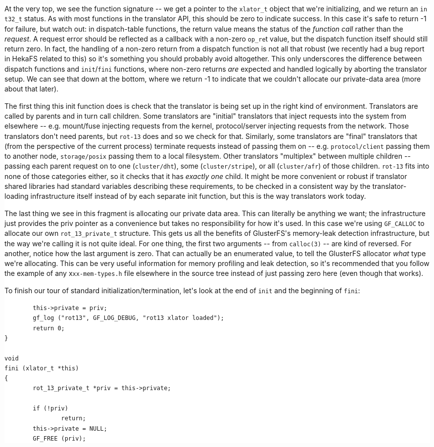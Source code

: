 At the very top, we see the function signature -- we get a pointer to the
`xlator_t` object that we're initializing, and we return an `int32_t` status.
As with most functions in the translator API, this should be zero to indicate
success. In this case it's safe to return -1 for failure, but watch out: in
dispatch-table functions, the return value means the status of the *function
call* rather than the *request*. A request error should be reflected as a
callback with a non-zero `op_re`t value, but the dispatch function itself
should still return zero. In fact, the handling of a non-zero return from a
dispatch function is not all that robust (we recently had a bug report in
HekaFS related to this) so it's something you should probably avoid
altogether. This only underscores the difference between dispatch functions
and `init`/`fini` functions, where non-zero returns *are* expected and handled
logically by aborting the translator setup. We can see that down at the
bottom, where we return -1 to indicate that we couldn't allocate our
private-data area (more about that later).

The first thing this init function does is check that the translator is being
set up in the right kind of environment. Translators are called by parents and
in turn call children. Some translators are "initial" translators that inject
requests into the system from elsewhere -- e.g. mount/fuse injecting requests
from the kernel, protocol/server injecting requests from the network. Those
translators don't need parents, but `rot-13` does and so we check for that.
Similarly, some translators are "final" translators that (from the perspective
of the current process) terminate requests instead of passing them on -- e.g.
`protocol/client` passing them to another node, `storage/posix` passing them to
a local filesystem. Other translators "multiplex" between multiple children --
 passing each parent request on to one (`cluster/dht`), some
(`cluster/stripe`), or all (`cluster/afr`) of those children. `rot-13` fits
into none of those categories either, so it checks that it has *exactly one*
child. It might be more convenient or robust if translator shared libraries
had standard variables describing these requirements, to be checked in a
consistent way by the translator-loading infrastructure itself instead of by
each separate init function, but this is the way translators work today.

The last thing we see in this fragment is allocating our private data area.
This can literally be anything we want; the infrastructure just provides the
priv pointer as a convenience but takes no responsibility for how it's used. In
 this case we're using `GF_CALLOC` to allocate our own `rot_13_private_t`
structure. This gets us all the benefits of GlusterFS's memory-leak detection
infrastructure, but the way we're calling it is not quite ideal. For one thing,
 the first two arguments -- from `calloc(3)` -- are kind of reversed. For
another, notice how the last argument is zero. That can actually be an
enumerated value, to tell the GlusterFS allocator *what* type we're
allocating. This can be very useful information for memory profiling and leak
detection, so it's recommended that you follow the example of any
x`xx-mem-types.h` file elsewhere in the source tree instead of just passing
zero here (even though that works).

To finish our tour of standard initialization/termination, let's look at the
end of `init` and the beginning of `fini`:

```
        this->private = priv;
        gf_log ("rot13", GF_LOG_DEBUG, "rot13 xlator loaded");
        return 0;
}

void
fini (xlator_t *this)
{
        rot_13_private_t *priv = this->private;

        if (!priv)
                return;
        this->private = NULL;
        GF_FREE (priv);
```